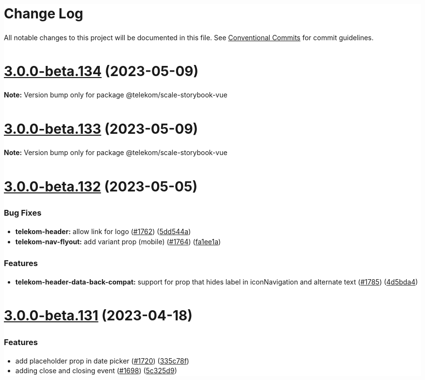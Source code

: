# Change Log

All notable changes to this project will be documented in this file.
See [Conventional Commits](https://conventionalcommits.org) for commit guidelines.

# [3.0.0-beta.134](https://github.com/telekom/scale/compare/v3.0.0-beta.133...v3.0.0-beta.134) (2023-05-09)

**Note:** Version bump only for package @telekom/scale-storybook-vue





# [3.0.0-beta.133](https://github.com/telekom/scale/compare/v3.0.0-beta.132...v3.0.0-beta.133) (2023-05-09)

**Note:** Version bump only for package @telekom/scale-storybook-vue





# [3.0.0-beta.132](https://github.com/telekom/scale/compare/v3.0.0-beta.131...v3.0.0-beta.132) (2023-05-05)


### Bug Fixes

* **telekom-header:** allow link for logo ([#1762](https://github.com/telekom/scale/issues/1762)) ([5dd544a](https://github.com/telekom/scale/commit/5dd544a5d8259a326b346e4bf7847be5cf0e9206))
* **telekom-nav-flyout:** add variant prop (mobile) ([#1764](https://github.com/telekom/scale/issues/1764)) ([fa1ee1a](https://github.com/telekom/scale/commit/fa1ee1a329d99479d3aec1c349eeda8d14ba1f31))


### Features

* **telekom-header-data-back-compat:** support for prop that hides label in iconNavigation and alternate text ([#1785](https://github.com/telekom/scale/issues/1785)) ([4d5bda4](https://github.com/telekom/scale/commit/4d5bda4e5390226c99ce0f41ac774c18d29c4a03))





# [3.0.0-beta.131](https://github.com/telekom/scale/compare/v3.0.0-beta.130...v3.0.0-beta.131) (2023-04-18)


### Features

* add placeholder prop in date picker ([#1720](https://github.com/telekom/scale/issues/1720)) ([335c78f](https://github.com/telekom/scale/commit/335c78f244bd1061b25c46d4877ee75e43a34603))
* adding close and closing event ([#1698](https://github.com/telekom/scale/issues/1698)) ([5c325d9](https://github.com/telekom/scale/commit/5c325d905e6b2d86e6431c22d7ba7cbb2c3e0364))
